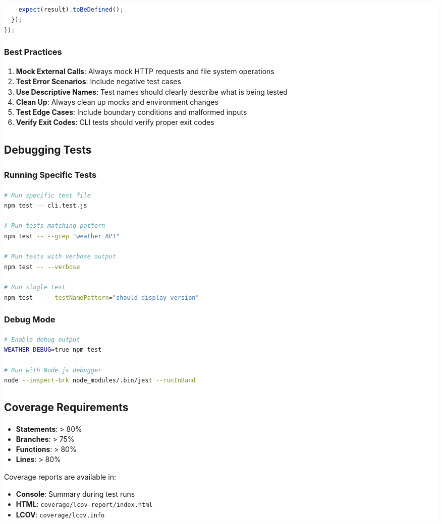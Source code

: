 ```javascript
    expect(result).toBeDefined();
  });
});
```

### Best Practices

1. **Mock External Calls**: Always mock HTTP requests and file system operations
2. **Test Error Scenarios**: Include negative test cases
3. **Use Descriptive Names**: Test names should clearly describe what is being tested
4. **Clean Up**: Always clean up mocks and environment changes
5. **Test Edge Cases**: Include boundary conditions and malformed inputs
6. **Verify Exit Codes**: CLI tests should verify proper exit codes

## Debugging Tests

### Running Specific Tests

```bash
# Run specific test file
npm test -- cli.test.js

# Run tests matching pattern
npm test -- --grep "weather API"

# Run tests with verbose output
npm test -- --verbose

# Run single test
npm test -- --testNamePattern="should display version"
```

### Debug Mode

```bash
# Enable debug output
WEATHER_DEBUG=true npm test

# Run with Node.js debugger
node --inspect-brk node_modules/.bin/jest --runInBand
```

## Coverage Requirements

- **Statements**: > 80%
- **Branches**: > 75%
- **Functions**: > 80%
- **Lines**: > 80%

Coverage reports are available in:
- **Console**: Summary during test runs
- **HTML**: `coverage/lcov-report/index.html`
- **LCOV**: `coverage/lcov.info`
